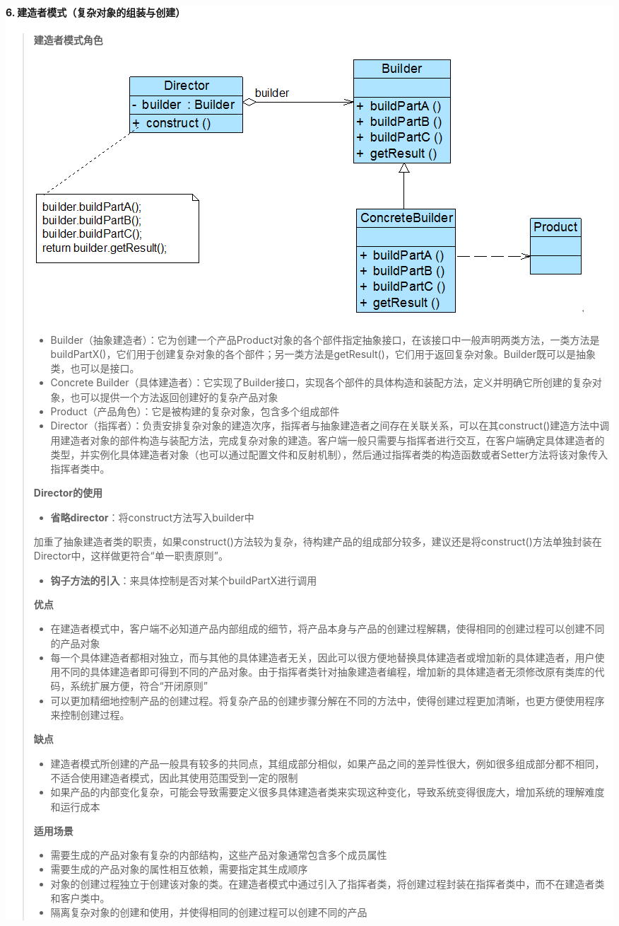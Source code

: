 

#### 6. 建造者模式（复杂对象的组装与创建）

> **建造者模式角色**
>
> ![2019060910034_2.png](img/2019060910034_2.png)
>
> - Builder（抽象建造者）：它为创建一个产品Product对象的各个部件指定抽象接口，在该接口中一般声明两类方法，一类方法是buildPartX()，它们用于创建复杂对象的各个部件；另一类方法是getResult()，它们用于返回复杂对象。Builder既可以是抽象类，也可以是接口。
> - Concrete Builder（具体建造者）：它实现了Builder接口，实现各个部件的具体构造和装配方法，定义并明确它所创建的复杂对象，也可以提供一个方法返回创建好的复杂产品对象
> - Product（产品角色）：它是被构建的复杂对象，包含多个组成部件
> - Director（指挥者）：负责安排复杂对象的建造次序，指挥者与抽象建造者之间存在关联关系，可以在其construct()建造方法中调用建造者对象的部件构造与装配方法，完成复杂对象的建造。客户端一般只需要与指挥者进行交互，在客户端确定具体建造者的类型，并实例化具体建造者对象（也可以通过配置文件和反射机制），然后通过指挥者类的构造函数或者Setter方法将该对象传入指挥者类中。
>
> **Director的使用**
>
> - **省略director**：将construct方法写入builder中
>
> 加重了抽象建造者类的职责，如果construct()方法较为复杂，待构建产品的组成部分较多，建议还是将construct()方法单独封装在Director中，这样做更符合“单一职责原则”。
>
> - **钩子方法的引入**：来具体控制是否对某个buildPartX进行调用
>
> **优点**
>
> - 在建造者模式中，客户端不必知道产品内部组成的细节，将产品本身与产品的创建过程解耦，使得相同的创建过程可以创建不同的产品对象
> - 每一个具体建造者都相对独立，而与其他的具体建造者无关，因此可以很方便地替换具体建造者或增加新的具体建造者，用户使用不同的具体建造者即可得到不同的产品对象。由于指挥者类针对抽象建造者编程，增加新的具体建造者无须修改原有类库的代码，系统扩展方便，符合“开闭原则”
> - 可以更加精细地控制产品的创建过程。将复杂产品的创建步骤分解在不同的方法中，使得创建过程更加清晰，也更方便使用程序来控制创建过程。
>
> **缺点**
>
> - 建造者模式所创建的产品一般具有较多的共同点，其组成部分相似，如果产品之间的差异性很大，例如很多组成部分都不相同，不适合使用建造者模式，因此其使用范围受到一定的限制
> - 如果产品的内部变化复杂，可能会导致需要定义很多具体建造者类来实现这种变化，导致系统变得很庞大，增加系统的理解难度和运行成本
>
> **适用场景**
>
> - 需要生成的产品对象有复杂的内部结构，这些产品对象通常包含多个成员属性
> - 需要生成的产品对象的属性相互依赖，需要指定其生成顺序
> - 对象的创建过程独立于创建该对象的类。在建造者模式中通过引入了指挥者类，将创建过程封装在指挥者类中，而不在建造者类和客户类中。
> - 隔离复杂对象的创建和使用，并使得相同的创建过程可以创建不同的产品
